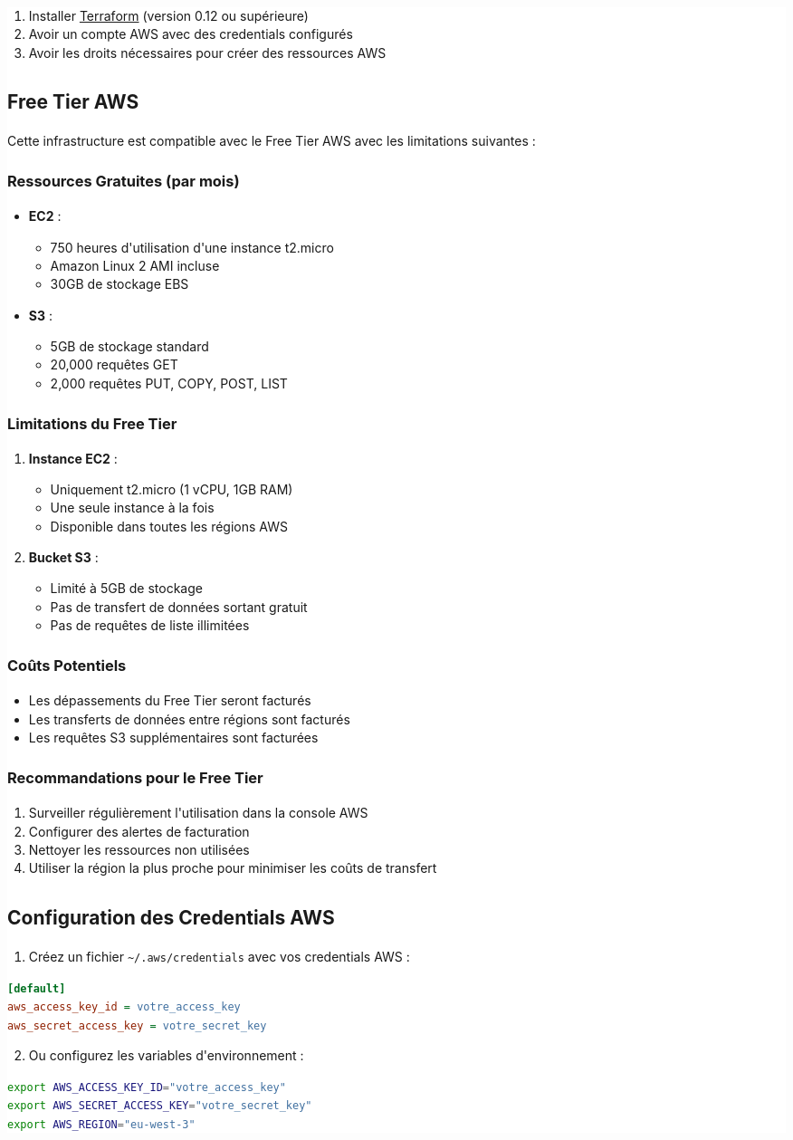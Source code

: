 1. Installer [Terraform](https://www.terraform.io/downloads.html) (version 0.12 ou supérieure)
2. Avoir un compte AWS avec des credentials configurés
3. Avoir les droits nécessaires pour créer des ressources AWS

## Free Tier AWS

Cette infrastructure est compatible avec le Free Tier AWS avec les limitations suivantes :

### Ressources Gratuites (par mois)
- **EC2** :
  - 750 heures d'utilisation d'une instance t2.micro
  - Amazon Linux 2 AMI incluse
  - 30GB de stockage EBS

- **S3** :
  - 5GB de stockage standard
  - 20,000 requêtes GET
  - 2,000 requêtes PUT, COPY, POST, LIST

### Limitations du Free Tier
1. **Instance EC2** :
   - Uniquement t2.micro (1 vCPU, 1GB RAM)
   - Une seule instance à la fois
   - Disponible dans toutes les régions AWS

2. **Bucket S3** :
   - Limité à 5GB de stockage
   - Pas de transfert de données sortant gratuit
   - Pas de requêtes de liste illimitées

### Coûts Potentiels
- Les dépassements du Free Tier seront facturés
- Les transferts de données entre régions sont facturés
- Les requêtes S3 supplémentaires sont facturées

### Recommandations pour le Free Tier
1. Surveiller régulièrement l'utilisation dans la console AWS
2. Configurer des alertes de facturation
3. Nettoyer les ressources non utilisées
4. Utiliser la région la plus proche pour minimiser les coûts de transfert

## Configuration des Credentials AWS

1. Créez un fichier `~/.aws/credentials` avec vos credentials AWS :
```ini
[default]
aws_access_key_id = votre_access_key
aws_secret_access_key = votre_secret_key
```

2. Ou configurez les variables d'environnement :
```bash
export AWS_ACCESS_KEY_ID="votre_access_key"
export AWS_SECRET_ACCESS_KEY="votre_secret_key"
export AWS_REGION="eu-west-3"
```
